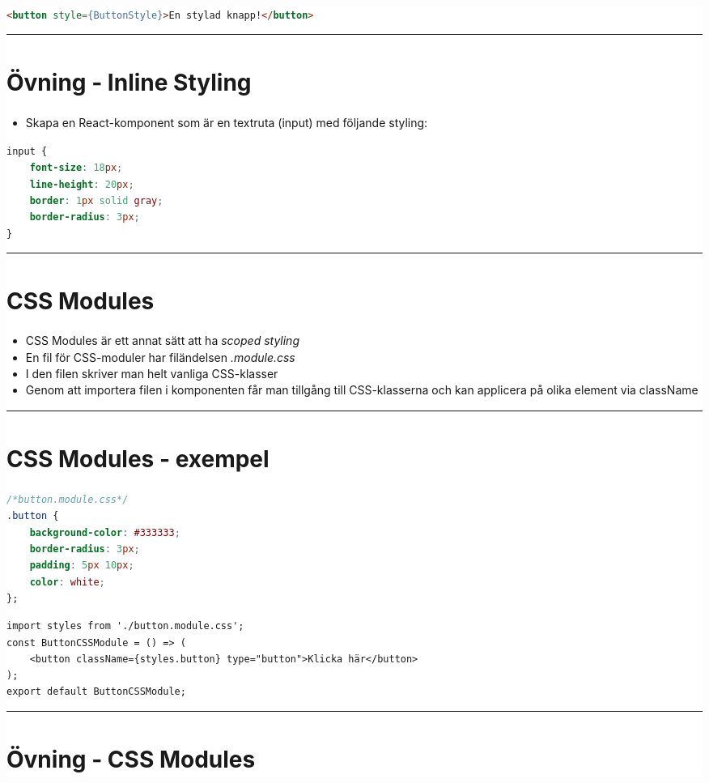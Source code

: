 ```html
<button style={ButtonStyle}>En stylad knapp!</button>
```
---

# Övning - Inline Styling

- Skapa en React-komponent som är en textruta (input) med följande styling:

```css
input {
    font-size: 18px;
    line-height: 20px;
    border: 1px solid gray;
    border-radius: 3px;
}
```

---

# CSS Modules

- CSS Modules är ett annat sätt att ha *scoped styling*
- En fil för CSS-moduler har filändelsen *.module.css*
- I den filen skriver man helt vanliga CSS-klasser
- Genom att importera filen i komponenten får man tillgång till CSS-klasserna och kan applicera på olika element via className

---

# CSS Modules - exempel

```css
/*button.module.css*/
.button {
    background-color: #333333;
    border-radius: 3px;
    padding: 5px 10px;
    color: white;
};
```

```tsx
import styles from './button.module.css';
const ButtonCSSModule = () => (
    <button className={styles.button} type="button">Klicka här</button>
);
export default ButtonCSSModule;
```
---

# Övning - CSS Modules
